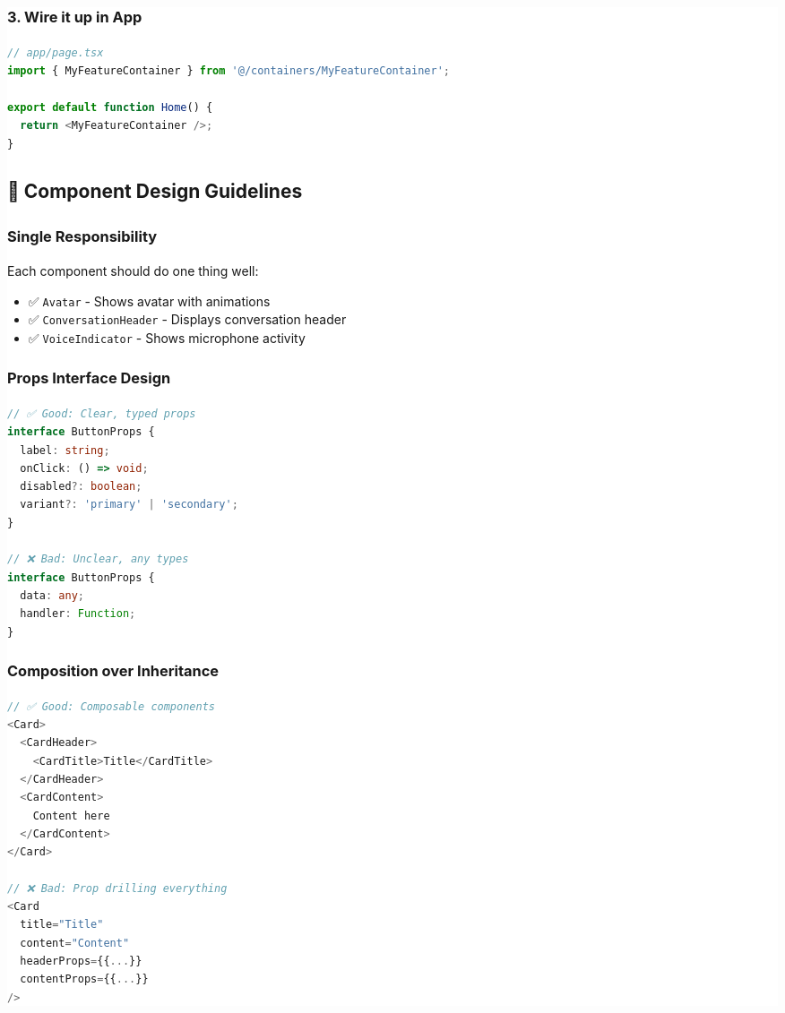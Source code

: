### 3. Wire it up in App
```typescript
// app/page.tsx
import { MyFeatureContainer } from '@/containers/MyFeatureContainer';

export default function Home() {
  return <MyFeatureContainer />;
}
```

## 🎨 Component Design Guidelines

### Single Responsibility
Each component should do one thing well:
- ✅ `Avatar` - Shows avatar with animations
- ✅ `ConversationHeader` - Displays conversation header
- ✅ `VoiceIndicator` - Shows microphone activity

### Props Interface Design
```typescript
// ✅ Good: Clear, typed props
interface ButtonProps {
  label: string;
  onClick: () => void;
  disabled?: boolean;
  variant?: 'primary' | 'secondary';
}

// ❌ Bad: Unclear, any types
interface ButtonProps {
  data: any;
  handler: Function;
}
```

### Composition over Inheritance
```typescript
// ✅ Good: Composable components
<Card>
  <CardHeader>
    <CardTitle>Title</CardTitle>
  </CardHeader>
  <CardContent>
    Content here
  </CardContent>
</Card>

// ❌ Bad: Prop drilling everything
<Card 
  title="Title"
  content="Content"
  headerProps={{...}}
  contentProps={{...}}
/>
```
